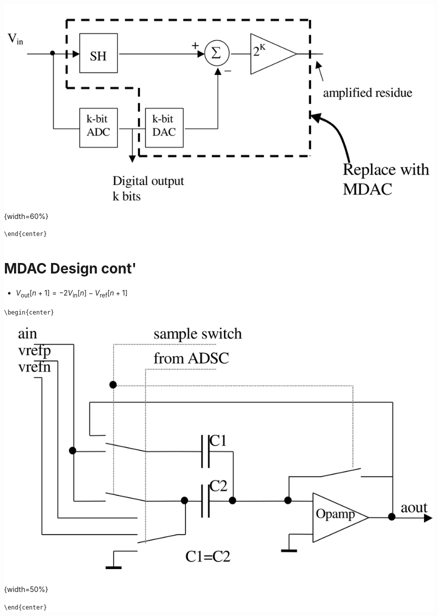 ![MDAC block diagram.](./fig/mdac_1.png){width=60%}
```{=latex}
\end{center}
```

# MDAC Design cont'
- $V_\mathrm{out}[n+1] = -2 V_\mathrm{in}[n] - V_\mathrm{ref}[n+1]$
```{=latex}
\begin{center}
```
![MDAC schematic (single-ended).](./fig/mdac_2.png){width=50%}
```{=latex}
\end{center}
```
